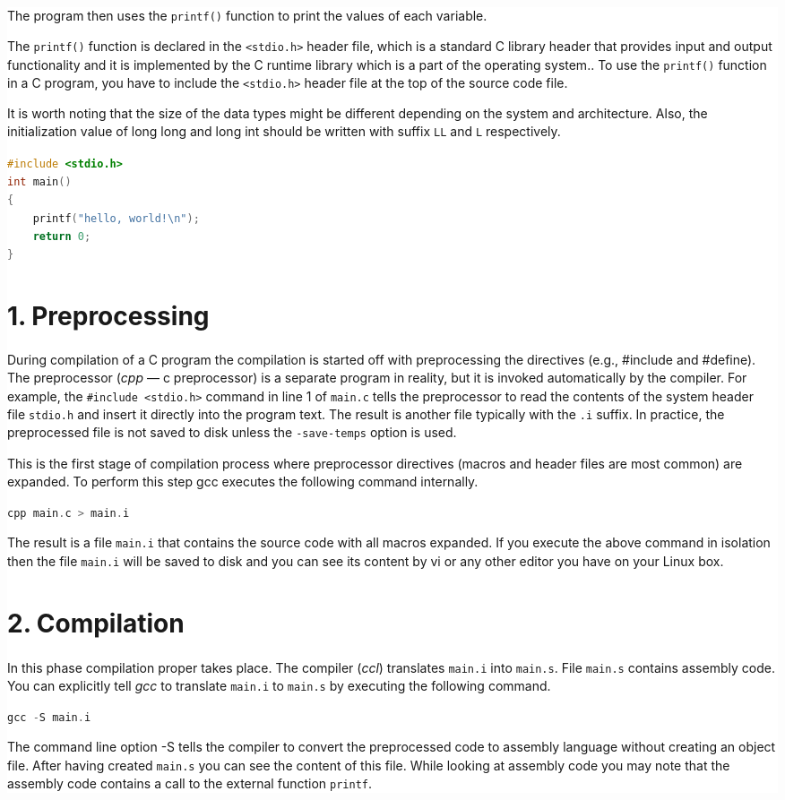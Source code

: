 The program then uses the `printf()` function to print the values of each variable.

The `printf()` function is declared in the `<stdio.h>` header file, which is a standard C library header that provides input and output functionality and it is implemented by the C runtime library which is a part of the operating system.. To use the `printf()` function in a C program, you have to include the `<stdio.h>` header file at the top of the source code file.

It is worth noting that the size of the data types might be different depending on the system and architecture. Also, the initialization value of long long and long int should be written with suffix `LL` and `L` respectively.


```c
#include <stdio.h>  
int main()  
{  
	printf("hello, world!\n");
	return 0;
}
```

# 1. Preprocessing

During compilation of a C program the compilation is started off with preprocessing the directives (e.g., #include and #define). The preprocessor (_cpp_ — c preprocessor) is a separate program in reality, but it is invoked automatically by the compiler. For example, the `#include <stdio.h>` command in line 1 of `main.c` tells the preprocessor to read the contents of the system header file `stdio.h` and insert it directly into the program text. The result is another file typically with the `.i` suffix. In practice, the preprocessed file is not saved to disk unless the `-save-temps` option is used.

This is the first stage of compilation process where preprocessor directives (macros and header files are most common) are expanded. To perform this step gcc executes the following command internally.

```c
cpp main.c > main.i
```

The result is a file `main.i` that contains the source code with all macros expanded. If you execute the above command in isolation then the file `main.i` will be saved to disk and you can see its content by vi or any other editor you have on your Linux box.

# 2. Compilation

In this phase compilation proper takes place. The compiler (_ccl_) translates `main.i` into `main.s`. File `main.s` contains assembly code. You can explicitly tell _gcc_ to translate `main.i` to `main.s` by executing the following command.

```c
gcc -S main.i
```

The command line option -S tells the compiler to convert the preprocessed code to assembly language without creating an object file. After having created `main.s` you can see the content of this file. While looking at assembly code you may note that the assembly code contains a call to the external function `printf`.
